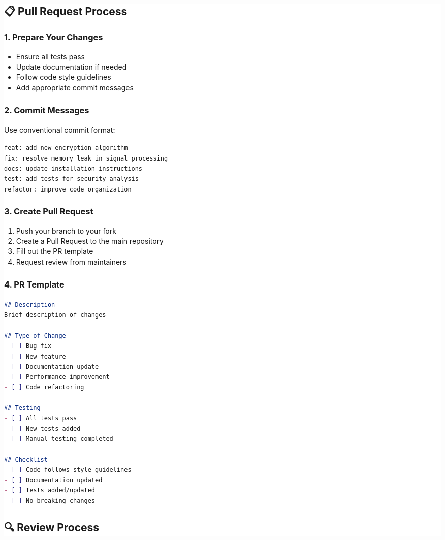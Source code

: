 ## 📋 Pull Request Process

### 1. Prepare Your Changes
- Ensure all tests pass
- Update documentation if needed
- Follow code style guidelines
- Add appropriate commit messages

### 2. Commit Messages
Use conventional commit format:
```
feat: add new encryption algorithm
fix: resolve memory leak in signal processing
docs: update installation instructions
test: add tests for security analysis
refactor: improve code organization
```

### 3. Create Pull Request
1. Push your branch to your fork
2. Create a Pull Request to the main repository
3. Fill out the PR template
4. Request review from maintainers

### 4. PR Template
```markdown
## Description
Brief description of changes

## Type of Change
- [ ] Bug fix
- [ ] New feature
- [ ] Documentation update
- [ ] Performance improvement
- [ ] Code refactoring

## Testing
- [ ] All tests pass
- [ ] New tests added
- [ ] Manual testing completed

## Checklist
- [ ] Code follows style guidelines
- [ ] Documentation updated
- [ ] Tests added/updated
- [ ] No breaking changes
```

## 🔍 Review Process

